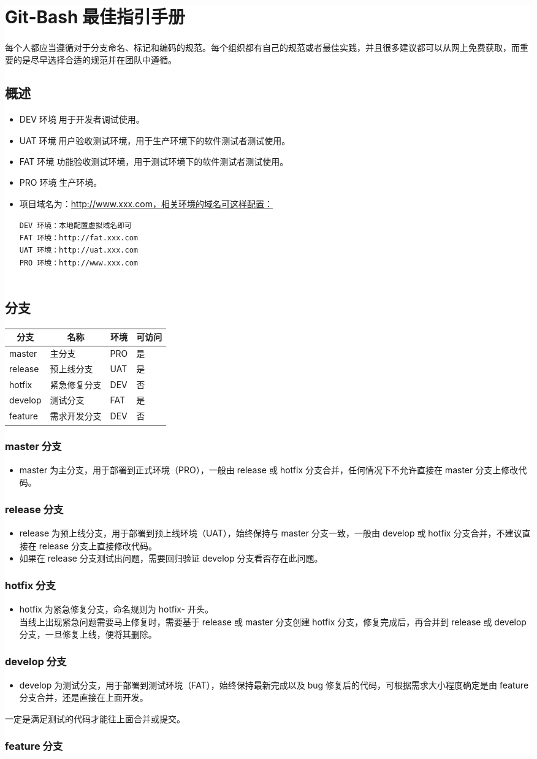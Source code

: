 # Git-Bash 最佳指引手册

每个人都应当遵循对于分支命名、标记和编码的规范。每个组织都有自己的规范或者最佳实践，并且很多建议都可以从网上免费获取，而重要的是尽早选择合适的规范并在团队中遵循。

## 概述

- DEV 环境 用于开发者调试使用。
- UAT 环境 用户验收测试环境，用于生产环境下的软件测试者测试使用。
- FAT 环境 功能验收测试环境，用于测试环境下的软件测试者测试使用。
- PRO 环境 生产环境。

- 项目域名为：http://www.xxx.com，相关环境的域名可这样配置：

  ```
  DEV 环境：本地配置虚拟域名即可
  FAT 环境：http://fat.xxx.com
  UAT 环境：http://uat.xxx.com
  PRO 环境：http://www.xxx.com


  ```

## 分支

<table><thead><tr><th>分支</th><th>名称</th><th>环境</th><th>可访问</th></tr></thead><tbody><tr><td>master</td><td>主分支</td><td>PRO</td><td>是</td></tr><tr><td>release</td><td>预上线分支</td><td>UAT</td><td>是</td></tr><tr><td>hotfix</td><td>紧急修复分支</td><td>DEV</td><td>否</td></tr><tr><td>develop</td><td>测试分支</td><td>FAT</td><td>是</td></tr><tr><td>feature</td><td>需求开发分支</td><td>DEV</td><td>否</td></tr></tbody></table>

### master 分支

- master 为主分支，用于部署到正式环境（PRO），一般由 release 或 hotfix 分支合并，任何情况下不允许直接在 master 分支上修改代码。

### release 分支

- release 为预上线分支，用于部署到预上线环境（UAT），始终保持与 master 分支一致，一般由 develop 或 hotfix 分支合并，不建议直接在 release 分支上直接修改代码。
- 如果在 release 分支测试出问题，需要回归验证 develop 分支看否存在此问题。

### hotfix 分支

- hotfix 为紧急修复分支，命名规则为 hotfix- 开头。  
  当线上出现紧急问题需要马上修复时，需要基于 release 或 master 分支创建 hotfix 分支，修复完成后，再合并到 release 或 develop 分支，一旦修复上线，便将其删除。

### develop 分支

- develop 为测试分支，用于部署到测试环境（FAT），始终保持最新完成以及 bug 修复后的代码，可根据需求大小程度确定是由 feature 分支合并，还是直接在上面开发。

一定是满足测试的代码才能往上面合并或提交。

### feature 分支
